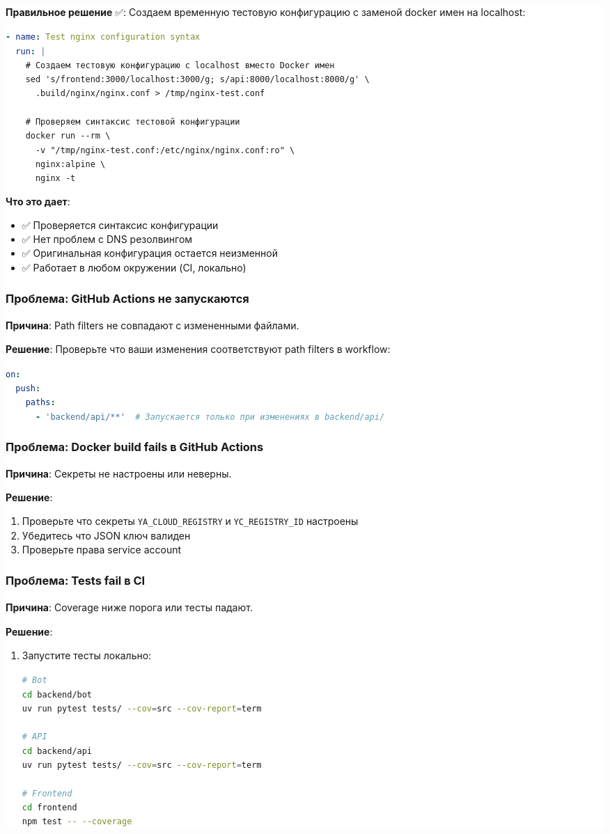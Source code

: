 **Правильное решение** ✅:
Создаем временную тестовую конфигурацию с заменой docker имен на localhost:

```yaml
- name: Test nginx configuration syntax
  run: |
    # Создаем тестовую конфигурацию с localhost вместо Docker имен
    sed 's/frontend:3000/localhost:3000/g; s/api:8000/localhost:8000/g' \
      .build/nginx/nginx.conf > /tmp/nginx-test.conf
    
    # Проверяем синтаксис тестовой конфигурации
    docker run --rm \
      -v "/tmp/nginx-test.conf:/etc/nginx/nginx.conf:ro" \
      nginx:alpine \
      nginx -t
```

**Что это дает**:
- ✅ Проверяется синтаксис конфигурации
- ✅ Нет проблем с DNS резолвингом
- ✅ Оригинальная конфигурация остается неизменной
- ✅ Работает в любом окружении (CI, локально)

### Проблема: GitHub Actions не запускаются

**Причина**: Path filters не совпадают с измененными файлами.

**Решение**: Проверьте что ваши изменения соответствуют path filters в workflow:

```yaml
on:
  push:
    paths:
      - 'backend/api/**'  # Запускается только при изменениях в backend/api/
```

### Проблема: Docker build fails в GitHub Actions

**Причина**: Секреты не настроены или неверны.

**Решение**:
1. Проверьте что секреты `YA_CLOUD_REGISTRY` и `YC_REGISTRY_ID` настроены
2. Убедитесь что JSON ключ валиден
3. Проверьте права service account

### Проблема: Tests fail в CI

**Причина**: Coverage ниже порога или тесты падают.

**Решение**:
1. Запустите тесты локально:
   ```bash
   # Bot
   cd backend/bot
   uv run pytest tests/ --cov=src --cov-report=term
   
   # API
   cd backend/api
   uv run pytest tests/ --cov=src --cov-report=term
   
   # Frontend
   cd frontend
   npm test -- --coverage
   ```
